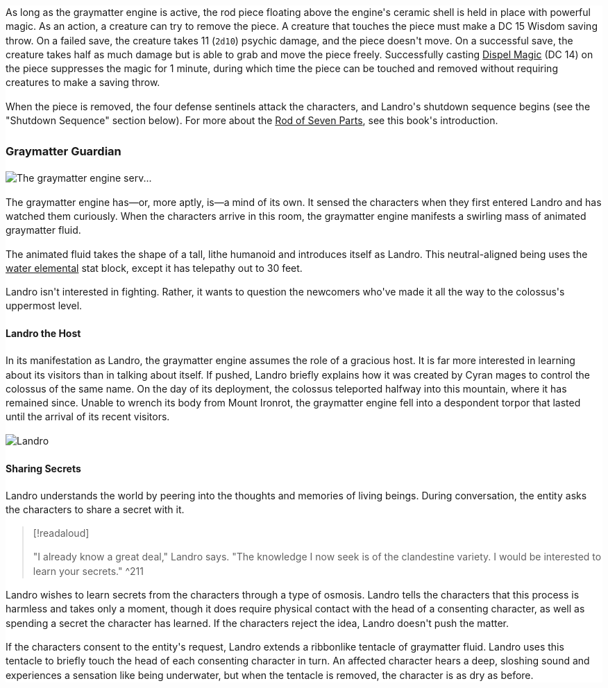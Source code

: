 As long as the graymatter engine is active, the rod piece floating above the engine's ceramic shell is held in place with powerful magic. As an action, a creature can try to remove the piece. A creature that touches the piece must make a DC 15 Wisdom saving throw. On a failed save, the creature takes 11 (`2d10`) psychic damage, and the piece doesn't move. On a successful save, the creature takes half as much damage but is able to grab and move the piece freely. Successfully casting [Dispel Magic](Mechanics/spells/dispel-magic.md) (DC 14) on the piece suppresses the magic for 1 minute, during which time the piece can be touched and removed without requiring creatures to make a saving throw.

When the piece is removed, the four defense sentinels attack the characters, and Landro's shutdown sequence begins (see the "Shutdown Sequence" section below). For more about the [Rod of Seven Parts](Mechanics/items/rod-of-seven-parts-veor.md), see this book's introduction.

### Graymatter Guardian

![The graymatter engine serv...](https://raw.githubusercontent.com/5etools-mirror-3/5etools-img/main/adventure/VEoR/077-04-008.graymatter-engine.webp#center "The graymatter engine serves as Landro's brain, though it can't control the colossus's mechanical systems")

The graymatter engine has—or, more aptly, is—a mind of its own. It sensed the characters when they first entered Landro and has watched them curiously. When the characters arrive in this room, the graymatter engine manifests a swirling mass of animated graymatter fluid.

The animated fluid takes the shape of a tall, lithe humanoid and introduces itself as Landro. This neutral-aligned being uses the [water elemental](Mechanics/bestiary/elemental/water-elemental.md) stat block, except it has telepathy out to 30 feet.

Landro isn't interested in fighting. Rather, it wants to question the newcomers who've made it all the way to the colossus's uppermost level.

#### Landro the Host

In its manifestation as Landro, the graymatter engine assumes the role of a gracious host. It is far more interested in learning about its visitors than in talking about itself. If pushed, Landro briefly explains how it was created by Cyran mages to control the colossus of the same name. On the day of its deployment, the colossus teleported halfway into this mountain, where it has remained since. Unable to wrench its body from Mount Ironrot, the graymatter engine fell into a despondent torpor that lasted until the arrival of its recent visitors.

![Landro](https://raw.githubusercontent.com/5etools-mirror-3/5etools-img/main/adventure/VEoR/078-04-012.landro.webp#center)

#### Sharing Secrets

Landro understands the world by peering into the thoughts and memories of living beings. During conversation, the entity asks the characters to share a secret with it.

> [!readaloud] 
> 
> "I already know a great deal," Landro says. "The knowledge I now seek is of the clandestine variety. I would be interested to learn your secrets."
^211

Landro wishes to learn secrets from the characters through a type of osmosis. Landro tells the characters that this process is harmless and takes only a moment, though it does require physical contact with the head of a consenting character, as well as spending a secret the character has learned. If the characters reject the idea, Landro doesn't push the matter.

If the characters consent to the entity's request, Landro extends a ribbonlike tentacle of graymatter fluid. Landro uses this tentacle to briefly touch the head of each consenting character in turn. An affected character hears a deep, sloshing sound and experiences a sensation like being underwater, but when the tentacle is removed, the character is as dry as before.
